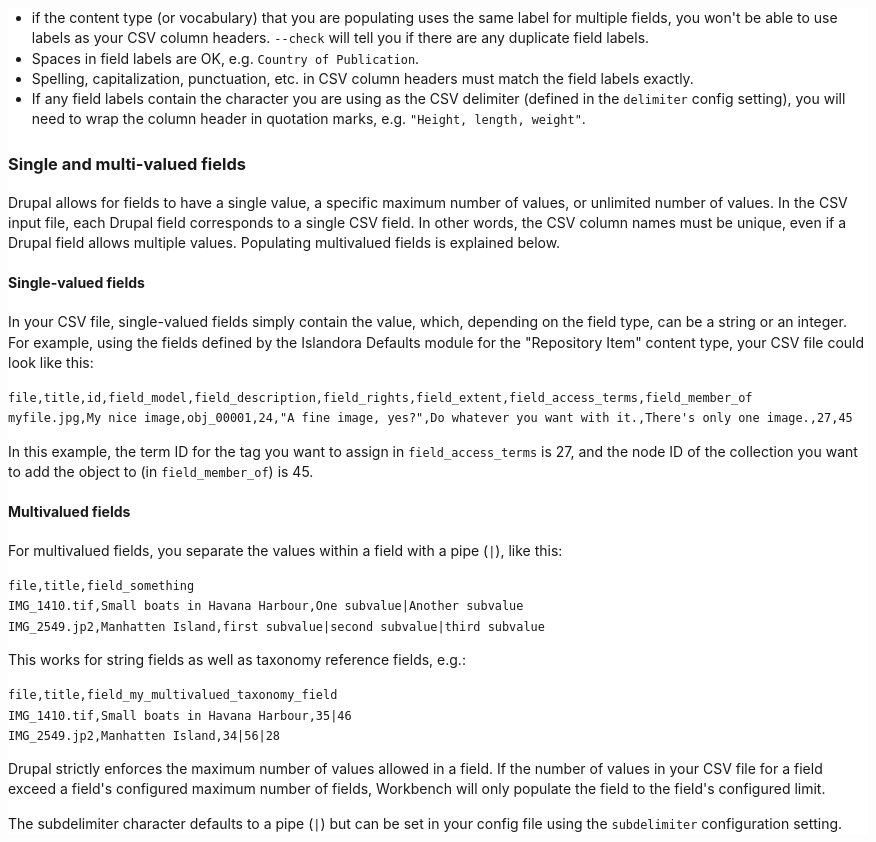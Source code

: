* if the content type (or vocabulary) that you are populating uses the same label for multiple fields, you won't be able to use labels as your CSV column headers. `--check` will tell you if there are any duplicate field labels.
* Spaces in field labels are OK, e.g. `Country of Publication`.
* Spelling, capitalization, punctuation, etc. in CSV column headers must match the field labels exactly.
* If any field labels contain the character you are using as the CSV delimiter (defined in the `delimiter` config setting), you will need to wrap the column header in quotation marks, e.g. `"Height, length, weight"`.

### Single and multi-valued fields

Drupal allows for fields to have a single value, a specific maximum number of values, or unlimited number of values. In the CSV input file, each Drupal field corresponds to a single CSV field. In other words, the CSV column names must be unique, even if a Drupal field allows multiple values. Populating multivalued fields is explained below.

#### Single-valued fields

In your CSV file, single-valued fields simply contain the value, which, depending on the field type, can be a string or an integer. For example, using the fields defined by the Islandora Defaults module for the "Repository Item" content type, your CSV file could look like this:

```text
file,title,id,field_model,field_description,field_rights,field_extent,field_access_terms,field_member_of
myfile.jpg,My nice image,obj_00001,24,"A fine image, yes?",Do whatever you want with it.,There's only one image.,27,45
```

In this example, the term ID for the tag you want to assign in `field_access_terms` is 27, and the node ID of the collection you want to add the object to (in `field_member_of`) is 45.

#### Multivalued fields

For multivalued fields, you separate the values within a field with a pipe (`|`), like this:

```text
file,title,field_something
IMG_1410.tif,Small boats in Havana Harbour,One subvalue|Another subvalue
IMG_2549.jp2,Manhatten Island,first subvalue|second subvalue|third subvalue
```

This works for string fields as well as taxonomy reference fields, e.g.:

```text
file,title,field_my_multivalued_taxonomy_field
IMG_1410.tif,Small boats in Havana Harbour,35|46
IMG_2549.jp2,Manhatten Island,34|56|28
```

Drupal strictly enforces the maximum number of values allowed in a field. If the number of values in your CSV file for a field exceed a field's configured maximum number of fields, Workbench will only populate the field to the field's configured limit.

The subdelimiter character defaults to a pipe (`|`) but can be set in your config file using the `subdelimiter` configuration setting.
